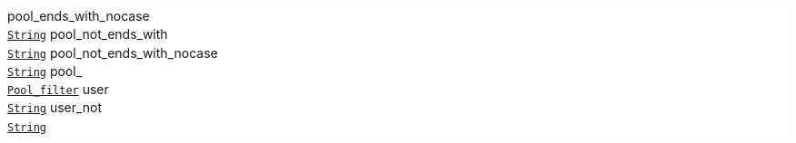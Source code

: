 </td>
</tr>
<tr>
<td>
pool_ends_with_nocase<br />
<a href="/docs/Avalanche-v2/scalars#string"><code>String</code></a>
</td>
<td>

</td>
</tr>
<tr>
<td>
pool_not_ends_with<br />
<a href="/docs/Avalanche-v2/scalars#string"><code>String</code></a>
</td>
<td>

</td>
</tr>
<tr>
<td>
pool_not_ends_with_nocase<br />
<a href="/docs/Avalanche-v2/scalars#string"><code>String</code></a>
</td>
<td>

</td>
</tr>
<tr>
<td>
pool_<br />
<a href="/docs/Avalanche-v2/inputObjects#pool_filter"><code>Pool_filter</code></a>
</td>
<td>

</td>
</tr>
<tr>
<td>
user<br />
<a href="/docs/Avalanche-v2/scalars#string"><code>String</code></a>
</td>
<td>

</td>
</tr>
<tr>
<td>
user_not<br />
<a href="/docs/Avalanche-v2/scalars#string"><code>String</code></a>
</td>
<td>
